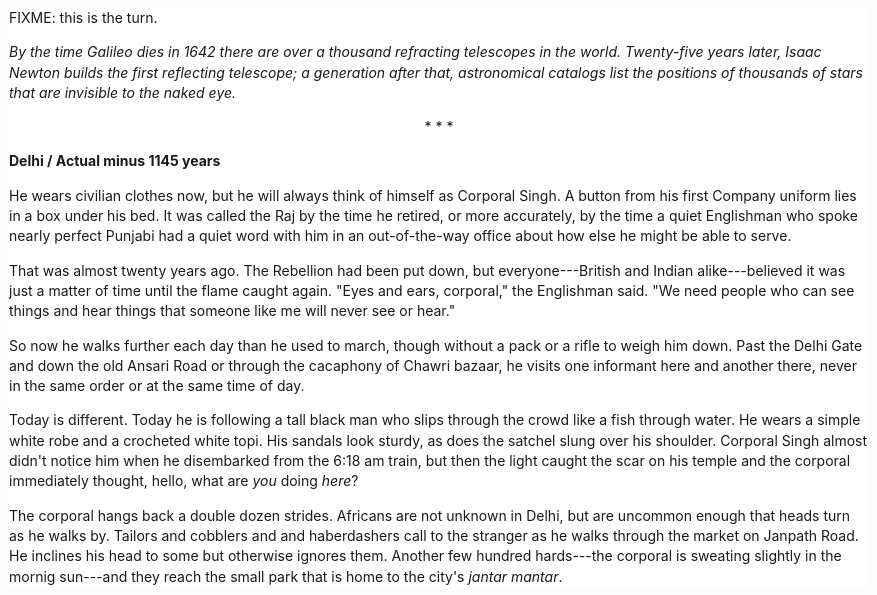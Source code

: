 FIXME: this is the turn.

*By the time Galileo dies in 1642 there are over a thousand refracting telescopes in the world.
Twenty-five years later, Isaac Newton builds the first reflecting telescope;
a generation after that,
astronomical catalogs list the positions of thousands of stars
that are invisible to the naked eye.*

<div align="center">* * *</div>

**Delhi / Actual minus 1145 years**


He wears civilian clothes now,
but he will always think of himself as Corporal Singh.
A button from his first Company uniform lies in a box under his bed.
It was called the Raj by the time he retired,
or more accurately,
by the time a quiet Englishman who spoke nearly perfect Punjabi
had a quiet word with him in an out-of-the-way office
about how else he might be able to serve.

That was almost twenty years ago.
The Rebellion had been put down,
but everyone---British and Indian alike---believed
it was just a matter of time until the flame caught again.
"Eyes and ears, corporal," the Englishman said.
"We need people who can see things and hear things
that someone like me will never see or hear."

So now he walks further each day than he used to march,
though without a pack or a rifle to weigh him down.
Past the Delhi Gate and down the old Ansari Road
or through the cacaphony of Chawri bazaar,
he visits one informant here and another there,
never in the same order or at the same time of day.

Today is different.
Today he is following a tall black man who slips through the crowd
like a fish through water.
He wears a simple white robe and a crocheted white topi.
His sandals look sturdy,
as does the satchel slung over his shoulder.
Corporal Singh almost didn't notice him when he disembarked from the 6:18 am train,
but then the light caught the scar on his temple
and the corporal immediately thought,
hello,
what are *you* doing *here*?

The corporal hangs back a double dozen strides.
Africans are not unknown in Delhi,
but are uncommon enough that heads turn as he walks by.
Tailors and cobblers and and haberdashers call to the stranger
as he walks through the market on Janpath Road.
He inclines his head to some but otherwise ignores them.
Another few hundred hards---the corporal is sweating slightly in the mornig sun---and
they reach the small park that is home to the city's *jantar mantar*.
